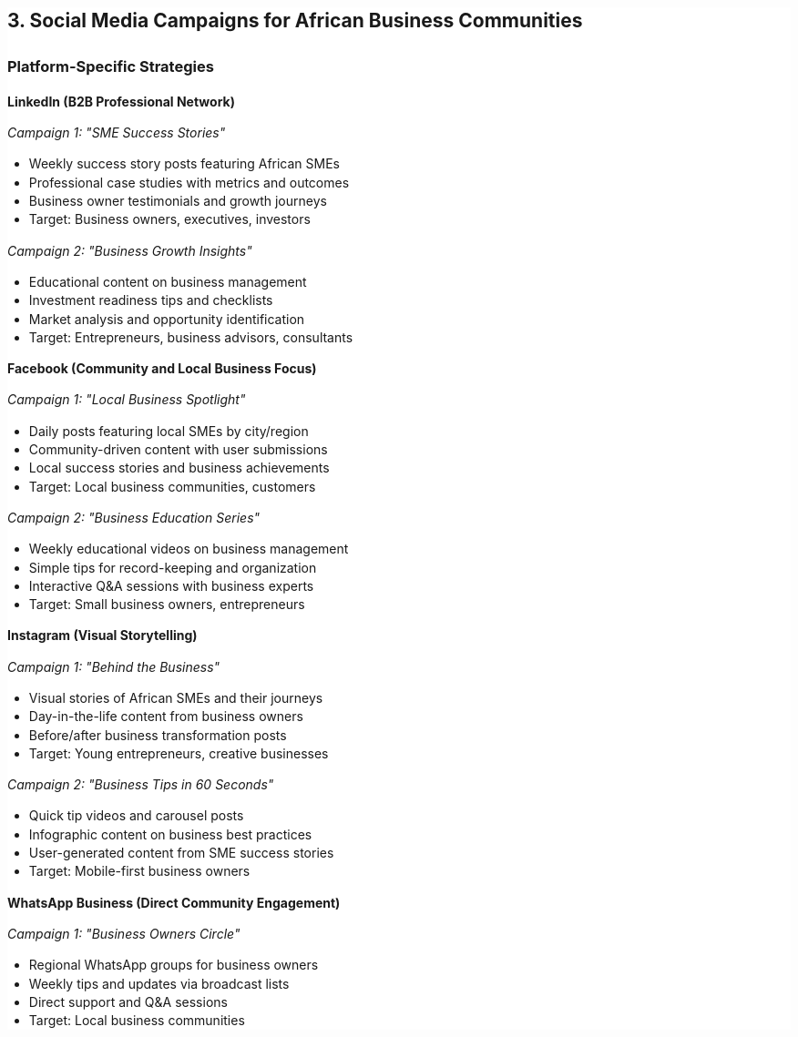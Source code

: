 ## 3. Social Media Campaigns for African Business Communities

### Platform-Specific Strategies

**LinkedIn (B2B Professional Network)**

*Campaign 1: "SME Success Stories"*
- Weekly success story posts featuring African SMEs
- Professional case studies with metrics and outcomes
- Business owner testimonials and growth journeys
- Target: Business owners, executives, investors

*Campaign 2: "Business Growth Insights"*
- Educational content on business management
- Investment readiness tips and checklists
- Market analysis and opportunity identification
- Target: Entrepreneurs, business advisors, consultants

**Facebook (Community and Local Business Focus)**

*Campaign 1: "Local Business Spotlight"*
- Daily posts featuring local SMEs by city/region
- Community-driven content with user submissions
- Local success stories and business achievements
- Target: Local business communities, customers

*Campaign 2: "Business Education Series"*
- Weekly educational videos on business management
- Simple tips for record-keeping and organization
- Interactive Q&A sessions with business experts
- Target: Small business owners, entrepreneurs

**Instagram (Visual Storytelling)**

*Campaign 1: "Behind the Business"*
- Visual stories of African SMEs and their journeys
- Day-in-the-life content from business owners
- Before/after business transformation posts
- Target: Young entrepreneurs, creative businesses

*Campaign 2: "Business Tips in 60 Seconds"*
- Quick tip videos and carousel posts
- Infographic content on business best practices
- User-generated content from SME success stories
- Target: Mobile-first business owners

**WhatsApp Business (Direct Community Engagement)**

*Campaign 1: "Business Owners Circle"*
- Regional WhatsApp groups for business owners
- Weekly tips and updates via broadcast lists
- Direct support and Q&A sessions
- Target: Local business communities
